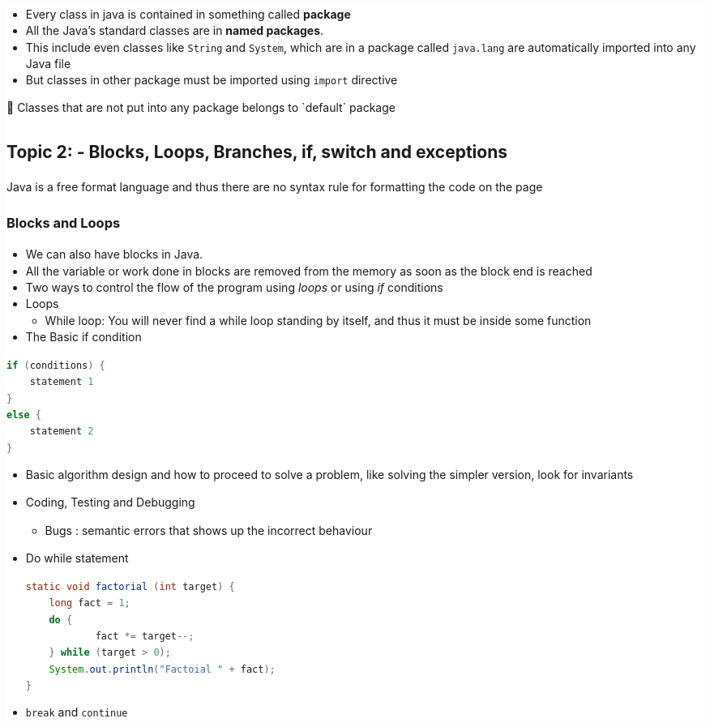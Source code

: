 - Every class in java is contained in something called **package**
- All the Java’s standard classes are in **named packages**.
- This include even classes like `String` and `System`, which are in a package called `java.lang` are automatically imported into any Java file
- But classes in other package must be imported using `import` directive

<aside>
📌 Classes that are not put into any package belongs to `default` package

</aside>

## Topic 2: - Blocks, Loops, Branches, if, switch and exceptions

Java is a free format language and thus there are no syntax rule for formatting the code on the page

### Blocks and Loops

- We can also have blocks in Java.
- All the variable or work done in blocks are removed from the memory as soon as the block end is reached
- Two ways to control the flow of the program using *loops* or using *if* conditions
- Loops
    - While loop: You will never find a while loop standing by itself, and thus it must be inside some function
- The Basic if condition

```java
if (conditions) {
    statement 1 
}
else {
    statement 2
}
```

- Basic algorithm design and how to proceed to solve a problem, like solving the simpler version, look for invariants
- Coding, Testing and Debugging
    - Bugs : semantic errors that shows up the incorrect behaviour
- Do while statement
    
    ```java
    static void factorial (int target) {
        long fact = 1;
        do {
                fact *= target--;
        } while (target > 0);
        System.out.println("Factoial " + fact);
    }
    ```
    
- `break` and `continue`
